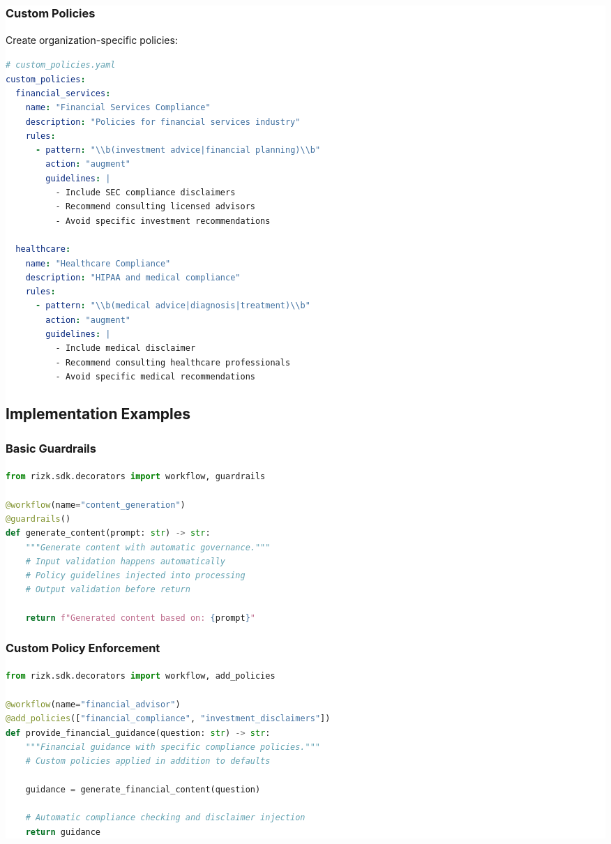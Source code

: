 ### Custom Policies

Create organization-specific policies:

```yaml
# custom_policies.yaml
custom_policies:
  financial_services:
    name: "Financial Services Compliance"
    description: "Policies for financial services industry"
    rules:
      - pattern: "\\b(investment advice|financial planning)\\b"
        action: "augment"
        guidelines: |
          - Include SEC compliance disclaimers
          - Recommend consulting licensed advisors
          - Avoid specific investment recommendations
          
  healthcare:
    name: "Healthcare Compliance"
    description: "HIPAA and medical compliance"
    rules:
      - pattern: "\\b(medical advice|diagnosis|treatment)\\b"
        action: "augment"
        guidelines: |
          - Include medical disclaimer
          - Recommend consulting healthcare professionals
          - Avoid specific medical recommendations
```

## Implementation Examples

### Basic Guardrails

```python
from rizk.sdk.decorators import workflow, guardrails

@workflow(name="content_generation")
@guardrails()
def generate_content(prompt: str) -> str:
    """Generate content with automatic governance."""
    # Input validation happens automatically
    # Policy guidelines injected into processing
    # Output validation before return
    
    return f"Generated content based on: {prompt}"
```

### Custom Policy Enforcement

```python
from rizk.sdk.decorators import workflow, add_policies

@workflow(name="financial_advisor")
@add_policies(["financial_compliance", "investment_disclaimers"])
def provide_financial_guidance(question: str) -> str:
    """Financial guidance with specific compliance policies."""
    # Custom policies applied in addition to defaults
    
    guidance = generate_financial_content(question)
    
    # Automatic compliance checking and disclaimer injection
    return guidance
```
